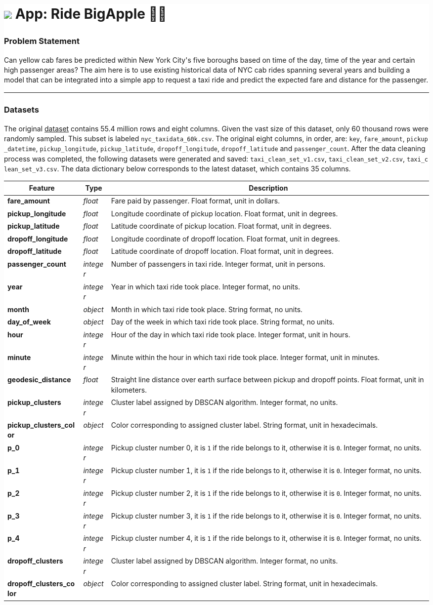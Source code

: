 # ![](https://ga-dash.s3.amazonaws.com/production/assets/logo-9f88ae6c9c3871690e33280fcf557f33.png) App: Ride BigApple 🚖🍎

### Problem Statement

Can yellow cab fares be predicted within New York City's five boroughs based on time of the day, time of the year and certain high passenger areas?
The aim here is to use existing historical data of NYC cab rides spanning several years and building a model that can be integrated into a simple app to request a taxi ride and predict the expected fare and distance for the passenger.


-----

### Datasets

The original <a href = 'https://www.kaggle.com/c/new-york-city-taxi-fare-prediction'>dataset</a> contains 55.4 million rows and eight columns. Given the vast size of this dataset, only 60 thousand rows were randomly sampled. This subset is labeled `nyc_taxidata_60k.csv`. The original eight columns, in order, are: `key`, `fare_amount`, `pickup_datetime`, `pickup_longitude`, `pickup_latitude`, `dropoff_longitude`, `dropoff_latitude` and `passenger_count`.
After the data cleaning process was completed, the following datasets were generated and saved: `taxi_clean_set_v1.csv`, `taxi_clean_set_v2.csv`, `taxi_clean_set_v3.csv`.  The data dictionary below corresponds to the latest dataset, which contains 35 columns. 

|Feature|Type|Description|
|---|---|---|
|**fare_amount**|_float_|Fare paid by passenger. Float format, unit in dollars.|
|**pickup_longitude**|_float_|Longitude coordinate of pickup location. Float format, unit in degrees.|
|**pickup_latitude**|_float_|Latitude coordinate of pickup location. Float format, unit in degrees.|
|**dropoff_longitude**|_float_|Longitude coordinate of dropoff location. Float format, unit in degrees.|
|**dropoff_latitude**|_float_|Latitude coordinate of dropoff location. Float format, unit in degrees.|
|**passenger_count**|_integer_|Number of passengers in taxi ride. Integer format, unit in persons.|
|**year**|_integer_|Year in which taxi ride took place. Integer format, no units.|
|**month**|_object_|Month in which taxi ride took place. String format, no units.|
|**day_of_week**|_object_|Day of the week in which taxi ride took place. String format, no units.|
|**hour**|_integer_|Hour of the day in which taxi ride took place. Integer format, unit in hours.|
|**minute**|_integer_|Minute within the hour in which taxi ride took place. Integer format, unit in minutes.|
|**geodesic_distance**|_float_|Straight line distance over earth surface between pickup and dropoff points. Float format, unit in kilometers.|
|**pickup_clusters**|_integer_|Cluster label assigned by DBSCAN algorithm. Integer format, no units.|
|**pickup_clusters_color**|_object_|Color corresponding to assigned cluster label. String format, unit in hexadecimals.|
|**p_0**|_integer_|Pickup cluster number 0, it is `1` if the ride belongs to it, otherwise it is `0`. Integer format, no units.|
|**p_1**|_integer_|Pickup cluster number 1, it is `1` if the ride belongs to it, otherwise it is `0`. Integer format, no units.|
|**p_2**|_integer_|Pickup cluster number 2, it is `1` if the ride belongs to it, otherwise it is `0`. Integer format, no units.|
|**p_3**|_integer_|Pickup cluster number 3, it is `1` if the ride belongs to it, otherwise it is `0`. Integer format, no units.|
|**p_4**|_integer_|Pickup cluster number 4, it is `1` if the ride belongs to it, otherwise it is `0`. Integer format, no units.|
|**dropoff_clusters**|_integer_|Cluster label assigned by DBSCAN algorithm. Integer format, no units.|
|**dropoff_clusters_color**|_object_|Color corresponding to assigned cluster label. String format, unit in hexadecimals.|